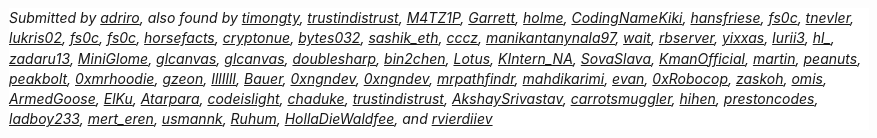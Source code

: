 *Submitted by [adriro](https://github.com/code-423n4/2023-01-rabbithole-findings/issues/605), also found by [timongty](https://github.com/code-423n4/2023-01-rabbithole-findings/issues/700), [trustindistrust](https://github.com/code-423n4/2023-01-rabbithole-findings/issues/684), [M4TZ1P](https://github.com/code-423n4/2023-01-rabbithole-findings/issues/674), [Garrett](https://github.com/code-423n4/2023-01-rabbithole-findings/issues/665), [holme](https://github.com/code-423n4/2023-01-rabbithole-findings/issues/658), [CodingNameKiki](https://github.com/code-423n4/2023-01-rabbithole-findings/issues/623), [hansfriese](https://github.com/code-423n4/2023-01-rabbithole-findings/issues/587), [fs0c](https://github.com/code-423n4/2023-01-rabbithole-findings/issues/547), [tnevler](https://github.com/code-423n4/2023-01-rabbithole-findings/issues/521), [lukris02](https://github.com/code-423n4/2023-01-rabbithole-findings/issues/502), [fs0c](https://github.com/code-423n4/2023-01-rabbithole-findings/issues/501), [fs0c](https://github.com/code-423n4/2023-01-rabbithole-findings/issues/500), [horsefacts](https://github.com/code-423n4/2023-01-rabbithole-findings/issues/498), [cryptonue](https://github.com/code-423n4/2023-01-rabbithole-findings/issues/494), [bytes032](https://github.com/code-423n4/2023-01-rabbithole-findings/issues/489), [sashik\_eth](https://github.com/code-423n4/2023-01-rabbithole-findings/issues/473), [cccz](https://github.com/code-423n4/2023-01-rabbithole-findings/issues/464), [manikantanynala97](https://github.com/code-423n4/2023-01-rabbithole-findings/issues/456), [wait](https://github.com/code-423n4/2023-01-rabbithole-findings/issues/447), [rbserver](https://github.com/code-423n4/2023-01-rabbithole-findings/issues/442), [yixxas](https://github.com/code-423n4/2023-01-rabbithole-findings/issues/436), [Iurii3](https://github.com/code-423n4/2023-01-rabbithole-findings/issues/429), [hl\_](https://github.com/code-423n4/2023-01-rabbithole-findings/issues/426), [zadaru13](https://github.com/code-423n4/2023-01-rabbithole-findings/issues/422), [MiniGlome](https://github.com/code-423n4/2023-01-rabbithole-findings/issues/421), [glcanvas](https://github.com/code-423n4/2023-01-rabbithole-findings/issues/407), [glcanvas](https://github.com/code-423n4/2023-01-rabbithole-findings/issues/405), [doublesharp](https://github.com/code-423n4/2023-01-rabbithole-findings/issues/384), [bin2chen](https://github.com/code-423n4/2023-01-rabbithole-findings/issues/377), [Lotus](https://github.com/code-423n4/2023-01-rabbithole-findings/issues/375), [KIntern\_NA](https://github.com/code-423n4/2023-01-rabbithole-findings/issues/363), [SovaSlava](https://github.com/code-423n4/2023-01-rabbithole-findings/issues/360), [KmanOfficial](https://github.com/code-423n4/2023-01-rabbithole-findings/issues/359), [martin](https://github.com/code-423n4/2023-01-rabbithole-findings/issues/357), [peanuts](https://github.com/code-423n4/2023-01-rabbithole-findings/issues/330), [peakbolt](https://github.com/code-423n4/2023-01-rabbithole-findings/issues/312), [0xmrhoodie](https://github.com/code-423n4/2023-01-rabbithole-findings/issues/311), [gzeon](https://github.com/code-423n4/2023-01-rabbithole-findings/issues/308), [IllIllI](https://github.com/code-423n4/2023-01-rabbithole-findings/issues/291), [Bauer](https://github.com/code-423n4/2023-01-rabbithole-findings/issues/286), [0xngndev](https://github.com/code-423n4/2023-01-rabbithole-findings/issues/277), [0xngndev](https://github.com/code-423n4/2023-01-rabbithole-findings/issues/276), [mrpathfindr](https://github.com/code-423n4/2023-01-rabbithole-findings/issues/272), [mahdikarimi](https://github.com/code-423n4/2023-01-rabbithole-findings/issues/266), [evan](https://github.com/code-423n4/2023-01-rabbithole-findings/issues/250), [0xRobocop](https://github.com/code-423n4/2023-01-rabbithole-findings/issues/247), [zaskoh](https://github.com/code-423n4/2023-01-rabbithole-findings/issues/222), [omis](https://github.com/code-423n4/2023-01-rabbithole-findings/issues/215), [ArmedGoose](https://github.com/code-423n4/2023-01-rabbithole-findings/issues/208), [ElKu](https://github.com/code-423n4/2023-01-rabbithole-findings/issues/204), [Atarpara](https://github.com/code-423n4/2023-01-rabbithole-findings/issues/194), [codeislight](https://github.com/code-423n4/2023-01-rabbithole-findings/issues/175), [chaduke](https://github.com/code-423n4/2023-01-rabbithole-findings/issues/163), [trustindistrust](https://github.com/code-423n4/2023-01-rabbithole-findings/issues/153), [AkshaySrivastav](https://github.com/code-423n4/2023-01-rabbithole-findings/issues/144), [carrotsmuggler](https://github.com/code-423n4/2023-01-rabbithole-findings/issues/125), [hihen](https://github.com/code-423n4/2023-01-rabbithole-findings/issues/92), [prestoncodes](https://github.com/code-423n4/2023-01-rabbithole-findings/issues/85), [ladboy233](https://github.com/code-423n4/2023-01-rabbithole-findings/issues/77), [mert\_eren](https://github.com/code-423n4/2023-01-rabbithole-findings/issues/65), [usmannk](https://github.com/code-423n4/2023-01-rabbithole-findings/issues/53), [Ruhum](https://github.com/code-423n4/2023-01-rabbithole-findings/issues/44), [HollaDieWaldfee](https://github.com/code-423n4/2023-01-rabbithole-findings/issues/37), and [rvierdiiev](https://github.com/code-423n4/2023-01-rabbithole-findings/issues/23)*
